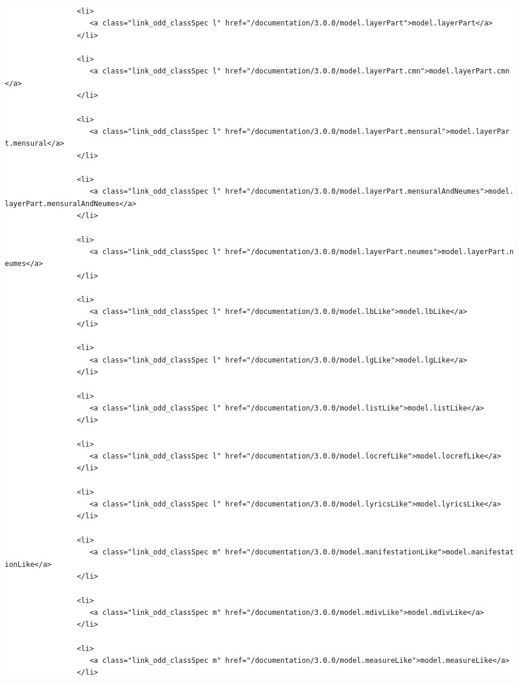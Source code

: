                      <li>
                        <a class="link_odd_classSpec l" href="/documentation/3.0.0/model.layerPart">model.layerPart</a>
                     </li>
                     
                     <li>
                        <a class="link_odd_classSpec l" href="/documentation/3.0.0/model.layerPart.cmn">model.layerPart.cmn</a>
                     </li>
                     
                     <li>
                        <a class="link_odd_classSpec l" href="/documentation/3.0.0/model.layerPart.mensural">model.layerPart.mensural</a>
                     </li>
                     
                     <li>
                        <a class="link_odd_classSpec l" href="/documentation/3.0.0/model.layerPart.mensuralAndNeumes">model.layerPart.mensuralAndNeumes</a>
                     </li>
                     
                     <li>
                        <a class="link_odd_classSpec l" href="/documentation/3.0.0/model.layerPart.neumes">model.layerPart.neumes</a>
                     </li>
                     
                     <li>
                        <a class="link_odd_classSpec l" href="/documentation/3.0.0/model.lbLike">model.lbLike</a>
                     </li>
                     
                     <li>
                        <a class="link_odd_classSpec l" href="/documentation/3.0.0/model.lgLike">model.lgLike</a>
                     </li>
                     
                     <li>
                        <a class="link_odd_classSpec l" href="/documentation/3.0.0/model.listLike">model.listLike</a>
                     </li>
                     
                     <li>
                        <a class="link_odd_classSpec l" href="/documentation/3.0.0/model.locrefLike">model.locrefLike</a>
                     </li>
                     
                     <li>
                        <a class="link_odd_classSpec l" href="/documentation/3.0.0/model.lyricsLike">model.lyricsLike</a>
                     </li>
                     
                     <li>
                        <a class="link_odd_classSpec m" href="/documentation/3.0.0/model.manifestationLike">model.manifestationLike</a>
                     </li>
                     
                     <li>
                        <a class="link_odd_classSpec m" href="/documentation/3.0.0/model.mdivLike">model.mdivLike</a>
                     </li>
                     
                     <li>
                        <a class="link_odd_classSpec m" href="/documentation/3.0.0/model.measureLike">model.measureLike</a>
                     </li>
                     
